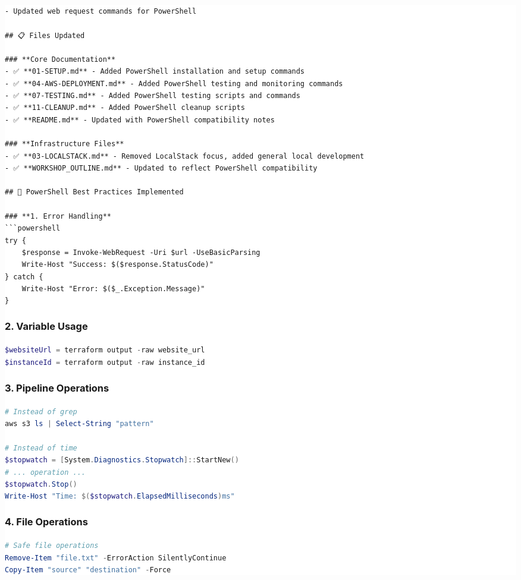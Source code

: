 ````
- Updated web request commands for PowerShell

## 📋 Files Updated

### **Core Documentation**
- ✅ **01-SETUP.md** - Added PowerShell installation and setup commands
- ✅ **04-AWS-DEPLOYMENT.md** - Added PowerShell testing and monitoring commands
- ✅ **07-TESTING.md** - Added PowerShell testing scripts and commands
- ✅ **11-CLEANUP.md** - Added PowerShell cleanup scripts
- ✅ **README.md** - Updated with PowerShell compatibility notes

### **Infrastructure Files**
- ✅ **03-LOCALSTACK.md** - Removed LocalStack focus, added general local development
- ✅ **WORKSHOP_OUTLINE.md** - Updated to reflect PowerShell compatibility

## 🎯 PowerShell Best Practices Implemented

### **1. Error Handling**
```powershell
try {
    $response = Invoke-WebRequest -Uri $url -UseBasicParsing
    Write-Host "Success: $($response.StatusCode)"
} catch {
    Write-Host "Error: $($_.Exception.Message)"
}
````

### **2. Variable Usage**

```powershell
$websiteUrl = terraform output -raw website_url
$instanceId = terraform output -raw instance_id
```

### **3. Pipeline Operations**

```powershell
# Instead of grep
aws s3 ls | Select-String "pattern"

# Instead of time
$stopwatch = [System.Diagnostics.Stopwatch]::StartNew()
# ... operation ...
$stopwatch.Stop()
Write-Host "Time: $($stopwatch.ElapsedMilliseconds)ms"
```

### **4. File Operations**

```powershell
# Safe file operations
Remove-Item "file.txt" -ErrorAction SilentlyContinue
Copy-Item "source" "destination" -Force
```
